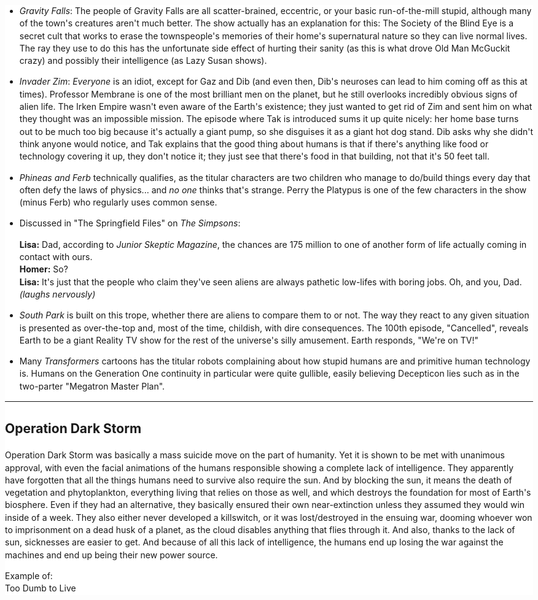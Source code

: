 -   _Gravity Falls_: The people of Gravity Falls are all scatter-brained, eccentric, or your basic run-of-the-mill stupid, although many of the town's creatures aren't much better. The show actually has an explanation for this: The Society of the Blind Eye is a secret cult that works to erase the townspeople's memories of their home's supernatural nature so they can live normal lives. The ray they use to do this has the unfortunate side effect of hurting their sanity (as this is what drove Old Man McGuckit crazy) and possibly their intelligence (as Lazy Susan shows).
-   _Invader Zim_: _Everyone_ is an idiot, except for Gaz and Dib (and even then, Dib's neuroses can lead to him coming off as this at times). Professor Membrane is one of the most brilliant men on the planet, but he still overlooks incredibly obvious signs of alien life. The Irken Empire wasn't even aware of the Earth's existence; they just wanted to get rid of Zim and sent him on what they thought was an impossible mission. The episode where Tak is introduced sums it up quite nicely: her home base turns out to be much too big because it's actually a giant pump, so she disguises it as a giant hot dog stand. Dib asks why she didn't think anyone would notice, and Tak explains that the good thing about humans is that if there's anything like food or technology covering it up, they don't notice it; they just see that there's food in that building, not that it's 50 feet tall.
-   _Phineas and Ferb_ technically qualifies, as the titular characters are two children who manage to do/build things every day that often defy the laws of physics... and _no one_ thinks that's strange. Perry the Platypus is one of the few characters in the show (minus Ferb) who regularly uses common sense.
-   Discussed in "The Springfield Files" on _The Simpsons_:
    
    **Lisa:** Dad, according to _Junior Skeptic Magazine_, the chances are 175 million to one of another form of life actually coming in contact with ours.  
    **Homer:** So?  
    **Lisa:** It's just that the people who claim they've seen aliens are always pathetic low-lifes with boring jobs. Oh, and you, Dad. _(laughs nervously)_
    
-   _South Park_ is built on this trope, whether there are aliens to compare them to or not. The way they react to any given situation is presented as over-the-top and, most of the time, childish, with dire consequences. The 100th episode, "Cancelled", reveals Earth to be a giant Reality TV show for the rest of the universe's silly amusement. Earth responds, "We're on TV!"
-   Many _Transformers_ cartoons has the titular robots complaining about how stupid humans are and primitive human technology is. Humans on the Generation One continuity in particular were quite gullible, easily believing Decepticon lies such as in the two-parter "Megatron Master Plan".

___

## Operation Dark Storm

Operation Dark Storm was basically a mass suicide move on the part of humanity. Yet it is shown to be met with unanimous approval, with even the facial animations of the humans responsible showing a complete lack of intelligence. They apparently have forgotten that all the things humans need to survive also require the sun. And by blocking the sun, it means the death of vegetation and phytoplankton, everything living that relies on those as well, and which destroys the foundation for most of Earth's biosphere. Even if they had an alternative, they basically ensured their own near-extinction unless they assumed they would win inside of a week. They also either never developed a killswitch, or it was lost/destroyed in the ensuing war, dooming whoever won to imprisonment on a dead husk of a planet, as the cloud disables anything that flies through it. And also, thanks to the lack of sun, sicknesses are easier to get. And because of all this lack of intelligence, the humans end up losing the war against the machines and end up being their new power source.

Example of:  
Too Dumb to Live
